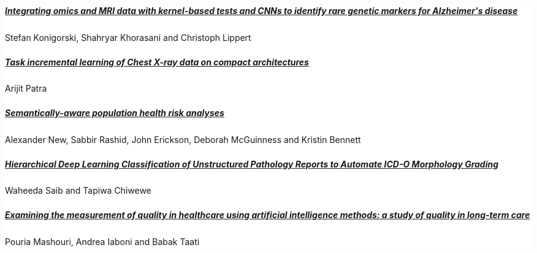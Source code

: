 


<div class="col-xs-12 col-md-6"> 
<div class="thumbnail">
    <div class="caption">
        <h5><a href="https://arxiv.org/abs/1812.00448"> Integrating omics and MRI data with kernel-based tests and CNNs to identify rare genetic markers for Alzheimer's disease</a></h5>
        <p>Stefan Konigorski, Shahryar Khorasani and Christoph Lippert</p>
    </div>
</div>
</div>




<div class="col-xs-12 col-md-6"> 
<div class="thumbnail">
    <div class="caption">
        <h5><a href=""> Task incremental learning of Chest X-ray data on compact architectures</a></h5>
        <p>Arijit Patra</p>
    </div>
</div>
</div>




<div class="col-xs-12 col-md-6"> 
<div class="thumbnail">
    <div class="caption">
        <h5><a href="https://arxiv.org/abs/1811.11190"> Semantically-aware population health risk analyses</a></h5>
        <p>Alexander New, Sabbir Rashid, John Erickson, Deborah McGuinness and Kristin Bennett</p>
    </div>
</div>
</div>




<div class="col-xs-12 col-md-6"> 
<div class="thumbnail">
    <div class="caption">
        <h5><a href=""> Hierarchical Deep Learning Classification of Unstructured Pathology Reports to Automate ICD-O Morphology Grading</a></h5>
        <p>Waheeda Saib and Tapiwa Chiwewe</p>
    </div>
</div>
</div>




<div class="col-xs-12 col-md-6"> 
<div class="thumbnail">
    <div class="caption">
        <h5><a href=""> Examining the measurement of quality in healthcare using artificial intelligence methods: a study of quality in long-term care</a></h5>
        <p>Pouria Mashouri, Andrea Iaboni and Babak Taati</p>
    </div>
</div>
</div>
